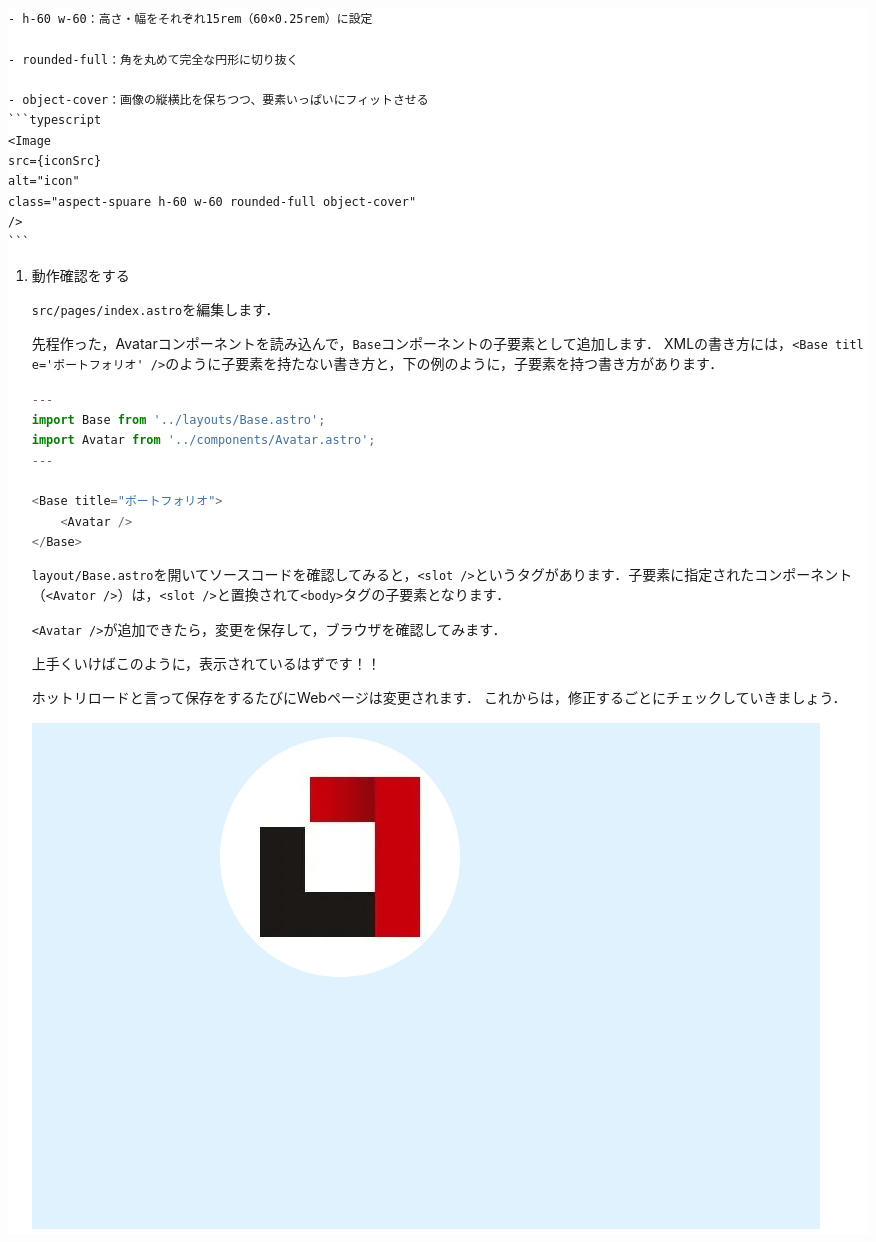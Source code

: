     - h-60 w-60：高さ・幅をそれぞれ15rem（60×0.25rem）に設定

    - rounded-full：角を丸めて完全な円形に切り抜く

    - object-cover：画像の縦横比を保ちつつ、要素いっぱいにフィットさせる
    ```typescript
    <Image
    src={iconSrc}
    alt="icon"
    class="aspect-spuare h-60 w-60 rounded-full object-cover"
    />
    ```

1. 動作確認をする

    `src/pages/index.astro`を編集します．

    先程作った，Avatarコンポーネントを読み込んで，`Base`コンポーネントの子要素として追加します．
    XMLの書き方には，`<Base title='ポートフォリオ' />`のように子要素を持たない書き方と，下の例のように，子要素を持つ書き方があります．

    ```typescript
    ---
    import Base from '../layouts/Base.astro';
    import Avatar from '../components/Avatar.astro';
    ---

    <Base title="ポートフォリオ">
        <Avatar />
    </Base>
    ```

    `layout/Base.astro`を開いてソースコードを確認してみると，`<slot />`というタグがあります．子要素に指定されたコンポーネント（`<Avator />`）は，`<slot />`と置換されて`<body>`タグの子要素となります．



    `<Avatar />`が追加できたら，変更を保存して，ブラウザを確認してみます．
    
    上手くいけばこのように，表示されているはずです！！

    ホットリロードと言って保存をするたびにWebページは変更されます．
    これからは，修正するごとにチェックしていきましょう．

    ![alt text](avatar.png)